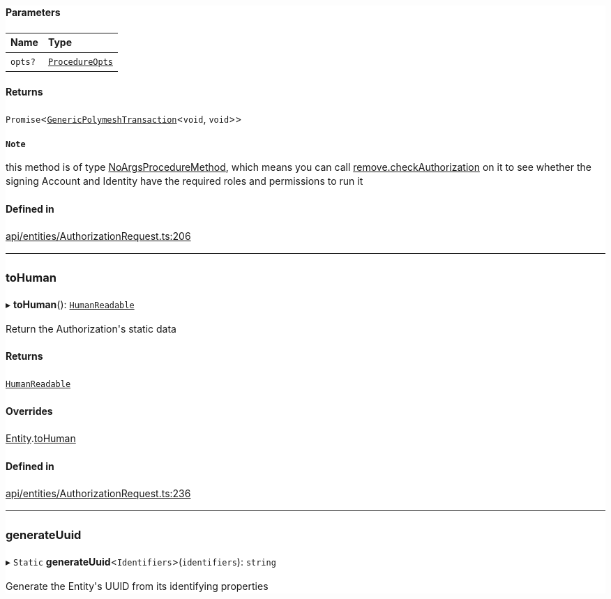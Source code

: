 #### Parameters

| Name | Type |
| :------ | :------ |
| `opts?` | [`ProcedureOpts`](../../../../interfaces/API/Procedures/Types/ProcedureOpts/ProcedureOpts.md) |

#### Returns

`Promise`\<[`GenericPolymeshTransaction`](../../../../modules/API/Procedures/Types/Types.md#genericpolymeshtransaction)\<`void`, `void`\>\>

**`Note`**

this method is of type [NoArgsProcedureMethod](../../../../interfaces/API/Procedures/Types/NoArgsProcedureMethod/NoArgsProcedureMethod.md), which means you can call [remove.checkAuthorization](../../../../interfaces/API/Procedures/Types/NoArgsProcedureMethod/NoArgsProcedureMethod.md#checkauthorization)
  on it to see whether the signing Account and Identity have the required roles and permissions to run it

#### Defined in

[api/entities/AuthorizationRequest.ts:206](https://github.com/PolymeshAssociation/polymesh-sdk/blob/fe2e6dd1d/src/api/entities/AuthorizationRequest.ts#L206)

___

### toHuman

▸ **toHuman**(): [`HumanReadable`](../../../../interfaces/API/Entities/AuthorizationRequest/HumanReadable/HumanReadable.md)

Return the Authorization's static data

#### Returns

[`HumanReadable`](../../../../interfaces/API/Entities/AuthorizationRequest/HumanReadable/HumanReadable.md)

#### Overrides

[Entity](../Entity/Entity.md).[toHuman](../Entity/Entity.md#tohuman)

#### Defined in

[api/entities/AuthorizationRequest.ts:236](https://github.com/PolymeshAssociation/polymesh-sdk/blob/fe2e6dd1d/src/api/entities/AuthorizationRequest.ts#L236)

___

### generateUuid

▸ `Static` **generateUuid**\<`Identifiers`\>(`identifiers`): `string`

Generate the Entity's UUID from its identifying properties
